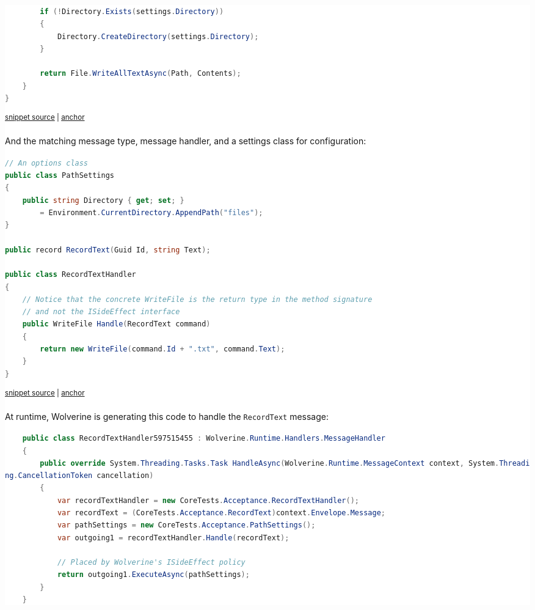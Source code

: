 ```cs
        if (!Directory.Exists(settings.Directory))
        {
            Directory.CreateDirectory(settings.Directory);
        }

        return File.WriteAllTextAsync(Path, Contents);
    }
}
```
<sup><a href='https://github.com/JasperFx/wolverine/blob/main/src/Testing/CoreTests/Acceptance/using_custom_side_effect.cs#L43-L69' title='Snippet source file'>snippet source</a> | <a href='#snippet-sample_writefile-1' title='Start of snippet'>anchor</a></sup>


And the matching message type, message handler, and a settings class for configuration:


<a id='snippet-sample_recordtexthandler'></a>
```cs
// An options class
public class PathSettings
{
    public string Directory { get; set; }
        = Environment.CurrentDirectory.AppendPath("files");
}

public record RecordText(Guid Id, string Text);

public class RecordTextHandler
{
    // Notice that the concrete WriteFile is the return type in the method signature
    // and not the ISideEffect interface
    public WriteFile Handle(RecordText command)
    {
        return new WriteFile(command.Id + ".txt", command.Text);
    }
}
```
<sup><a href='https://github.com/JasperFx/wolverine/blob/main/src/Testing/CoreTests/Acceptance/using_custom_side_effect.cs#L20-L41' title='Snippet source file'>snippet source</a> | <a href='#snippet-sample_recordtexthandler' title='Start of snippet'>anchor</a></sup>


At runtime, Wolverine is generating this code to handle the `RecordText` message:

```csharp
    public class RecordTextHandler597515455 : Wolverine.Runtime.Handlers.MessageHandler
    {
        public override System.Threading.Tasks.Task HandleAsync(Wolverine.Runtime.MessageContext context, System.Threading.CancellationToken cancellation)
        {
            var recordTextHandler = new CoreTests.Acceptance.RecordTextHandler();
            var recordText = (CoreTests.Acceptance.RecordText)context.Envelope.Message;
            var pathSettings = new CoreTests.Acceptance.PathSettings();
            var outgoing1 = recordTextHandler.Handle(recordText);
            
            // Placed by Wolverine's ISideEffect policy
            return outgoing1.ExecuteAsync(pathSettings);
        }
    }
```
